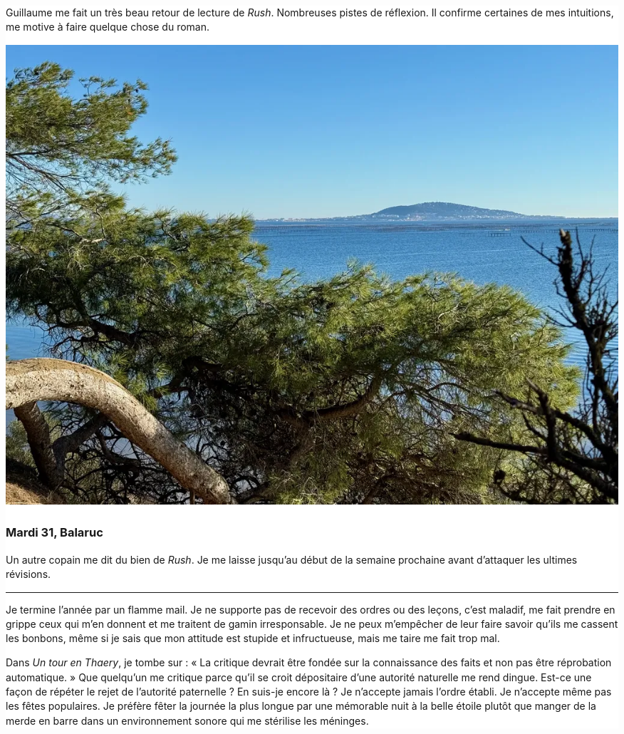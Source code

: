 
Guillaume me fait un très beau retour de lecture de *Rush*. Nombreuses pistes de réflexion. Il confirme certaines de mes intuitions, me motive à faire quelque chose du roman.

![Sète](_i/2024-12-29-105728.webp)

### Mardi 31, Balaruc

Un autre copain me dit du bien de *Rush*. Je me laisse jusqu’au début de la semaine prochaine avant d’attaquer les ultimes révisions.

---

Je termine l’année par un flamme mail. Je ne supporte pas de recevoir des ordres ou des leçons, c’est maladif, me fait prendre en grippe ceux qui m’en donnent et me traitent de gamin irresponsable. Je ne peux m’empêcher de leur faire savoir qu’ils me cassent les bonbons, même si je sais que mon attitude est stupide et infructueuse, mais me taire me fait trop mal.

Dans *Un tour en Thaery*, je tombe sur : « La critique devrait être fondée sur la connaissance des faits et non pas être réprobation automatique. » Que quelqu’un me critique parce qu’il se croit dépositaire d’une autorité naturelle me rend dingue. Est-ce une façon de répéter le rejet de l’autorité paternelle ? En suis-je encore là ? Je n’accepte jamais l’ordre établi. Je n’accepte même pas les fêtes populaires. Je préfère fêter la journée la plus longue par une mémorable nuit à la belle étoile plutôt que manger de la merde en barre dans un environnement sonore qui me stérilise les méninges.

